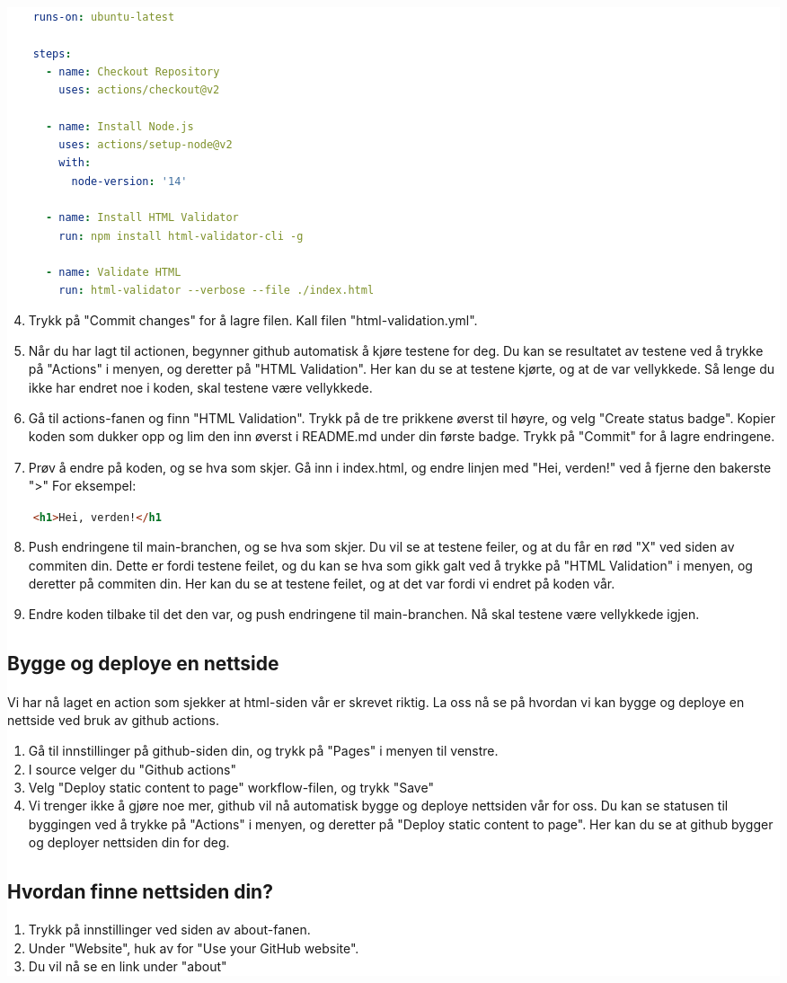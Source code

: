 ```yaml
    runs-on: ubuntu-latest

    steps:
      - name: Checkout Repository
        uses: actions/checkout@v2
      
      - name: Install Node.js
        uses: actions/setup-node@v2
        with:
          node-version: '14'

      - name: Install HTML Validator
        run: npm install html-validator-cli -g

      - name: Validate HTML
        run: html-validator --verbose --file ./index.html
```
4. Trykk på "Commit changes" for å lagre filen. Kall filen "html-validation.yml".
5. Når du har lagt til actionen, begynner github automatisk å kjøre testene for deg. Du kan se resultatet av testene ved å trykke på "Actions" i menyen, og deretter på "HTML Validation". Her kan du se at testene kjørte, og at de var vellykkede. Så lenge du ikke har endret noe i koden, skal testene være vellykkede.

6. Gå til actions-fanen og finn "HTML  Validation". Trykk på de tre prikkene øverst til høyre, og velg "Create status badge". Kopier koden som dukker opp og lim den inn øverst i README.md under din første badge. Trykk på "Commit" for å lagre endringene.

7. Prøv å endre på koden, og se hva som skjer. Gå inn i index.html, og endre linjen med "Hei, verden!" ved å fjerne den bakerste ">" For eksempel:
```html
    <h1>Hei, verden!</h1
```
8. Push endringene til main-branchen, og se hva som skjer. Du vil se at testene feiler, og at du får en rød "X" ved siden av commiten din. Dette er fordi testene feilet, og du kan se hva som gikk galt ved å trykke på "HTML Validation" i menyen, og deretter på commiten din. Her kan du se at testene feilet, og at det var fordi vi endret på koden vår.

9. Endre koden tilbake til det den var, og push endringene til main-branchen. Nå skal testene være vellykkede igjen.

## Bygge og deploye en nettside
Vi har nå laget en action som sjekker at html-siden vår er skrevet riktig. La oss nå se på hvordan vi kan bygge og deploye en nettside ved bruk av github actions.
1. Gå til innstillinger på github-siden din, og trykk på "Pages" i menyen til venstre.
2. I source velger du "Github actions"
3. Velg "Deploy static content to page" workflow-filen, og trykk "Save"
4. Vi trenger ikke å gjøre noe mer, github vil nå automatisk bygge og deploye nettsiden vår for oss. Du kan se statusen til byggingen ved å trykke på "Actions" i menyen, og deretter på "Deploy static content to page". Her kan du se at github bygger og deployer nettsiden din for deg.

## Hvordan finne nettsiden din?
1. Trykk på innstillinger ved siden av about-fanen.
2. Under "Website", huk av for "Use your GitHub website". 
3. Du vil nå se en link under "about"
